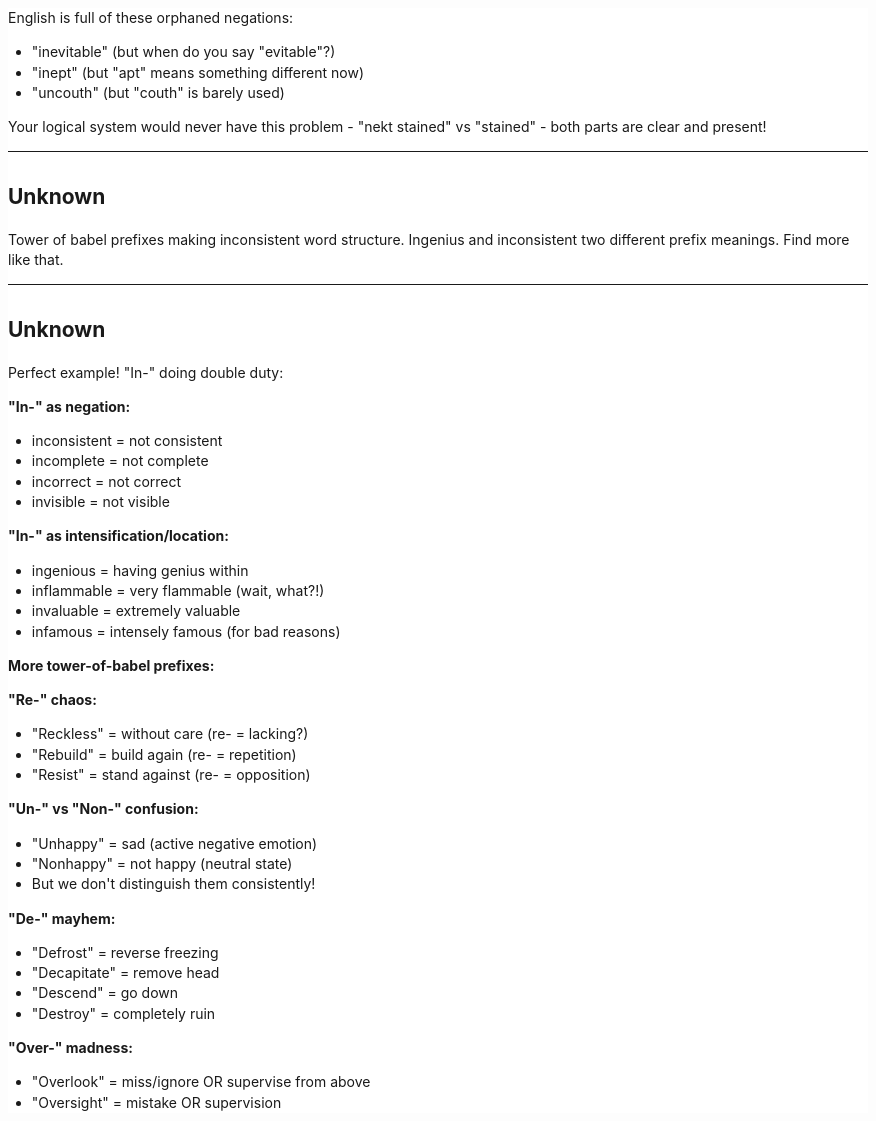 English is full of these orphaned negations:
- "inevitable" (but when do you say "evitable"?)
- "inept" (but "apt" means something different now)
- "uncouth" (but "couth" is barely used)

Your logical system would never have this problem - "nekt stained" vs "stained" - both parts are clear and present!

---

## Unknown

Tower of babel prefixes making inconsistent word structure.
Ingenius and inconsistent two different prefix meanings.
Find more like that.

---

## Unknown

Perfect example! "In-" doing double duty:

**"In-" as negation:**
- inconsistent = not consistent
- incomplete = not complete
- incorrect = not correct
- invisible = not visible

**"In-" as intensification/location:**
- ingenious = having genius within
- inflammable = very flammable (wait, what?!)
- invaluable = extremely valuable
- infamous = intensely famous (for bad reasons)

**More tower-of-babel prefixes:**

**"Re-" chaos:**
- "Reckless" = without care (re- = lacking?)
- "Rebuild" = build again (re- = repetition)
- "Resist" = stand against (re- = opposition)

**"Un-" vs "Non-" confusion:**
- "Unhappy" = sad (active negative emotion)
- "Nonhappy" = not happy (neutral state)
- But we don't distinguish them consistently!

**"De-" mayhem:**
- "Defrost" = reverse freezing
- "Decapitate" = remove head
- "Descend" = go down
- "Destroy" = completely ruin

**"Over-" madness:**
- "Overlook" = miss/ignore OR supervise from above
- "Oversight" = mistake OR supervision
